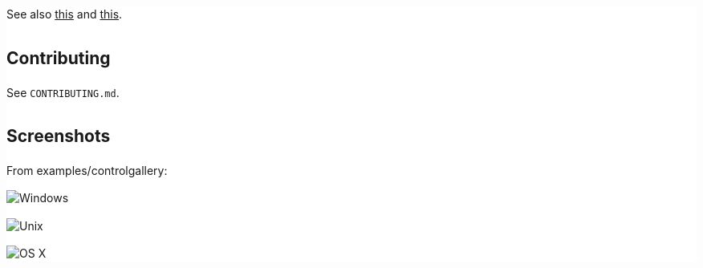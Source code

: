See also [this](https://github.com/andlabs/libui/pull/20#issuecomment-211381971) and [this](http://stackoverflow.com/questions/25318524/what-exactly-should-i-pass-to-nsapp-activateignoringotherapps-to-get-my-appl).

## Contributing

See `CONTRIBUTING.md`.

## Screenshots

From examples/controlgallery:

![Windows](examples/controlgallery/windows.png)

![Unix](examples/controlgallery/unix.png)

![OS X](examples/controlgallery/darwin.png)
